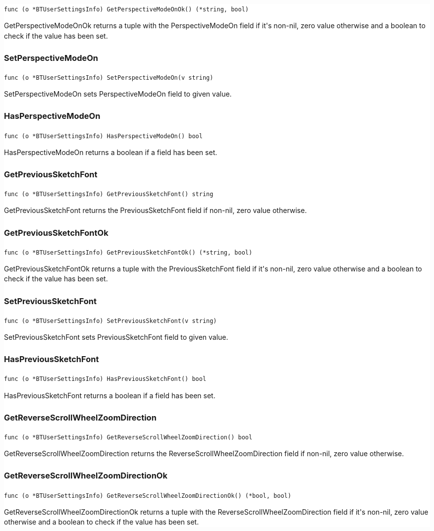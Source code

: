 `func (o *BTUserSettingsInfo) GetPerspectiveModeOnOk() (*string, bool)`

GetPerspectiveModeOnOk returns a tuple with the PerspectiveModeOn field if it's non-nil, zero value otherwise
and a boolean to check if the value has been set.

### SetPerspectiveModeOn

`func (o *BTUserSettingsInfo) SetPerspectiveModeOn(v string)`

SetPerspectiveModeOn sets PerspectiveModeOn field to given value.

### HasPerspectiveModeOn

`func (o *BTUserSettingsInfo) HasPerspectiveModeOn() bool`

HasPerspectiveModeOn returns a boolean if a field has been set.

### GetPreviousSketchFont

`func (o *BTUserSettingsInfo) GetPreviousSketchFont() string`

GetPreviousSketchFont returns the PreviousSketchFont field if non-nil, zero value otherwise.

### GetPreviousSketchFontOk

`func (o *BTUserSettingsInfo) GetPreviousSketchFontOk() (*string, bool)`

GetPreviousSketchFontOk returns a tuple with the PreviousSketchFont field if it's non-nil, zero value otherwise
and a boolean to check if the value has been set.

### SetPreviousSketchFont

`func (o *BTUserSettingsInfo) SetPreviousSketchFont(v string)`

SetPreviousSketchFont sets PreviousSketchFont field to given value.

### HasPreviousSketchFont

`func (o *BTUserSettingsInfo) HasPreviousSketchFont() bool`

HasPreviousSketchFont returns a boolean if a field has been set.

### GetReverseScrollWheelZoomDirection

`func (o *BTUserSettingsInfo) GetReverseScrollWheelZoomDirection() bool`

GetReverseScrollWheelZoomDirection returns the ReverseScrollWheelZoomDirection field if non-nil, zero value otherwise.

### GetReverseScrollWheelZoomDirectionOk

`func (o *BTUserSettingsInfo) GetReverseScrollWheelZoomDirectionOk() (*bool, bool)`

GetReverseScrollWheelZoomDirectionOk returns a tuple with the ReverseScrollWheelZoomDirection field if it's non-nil, zero value otherwise
and a boolean to check if the value has been set.
